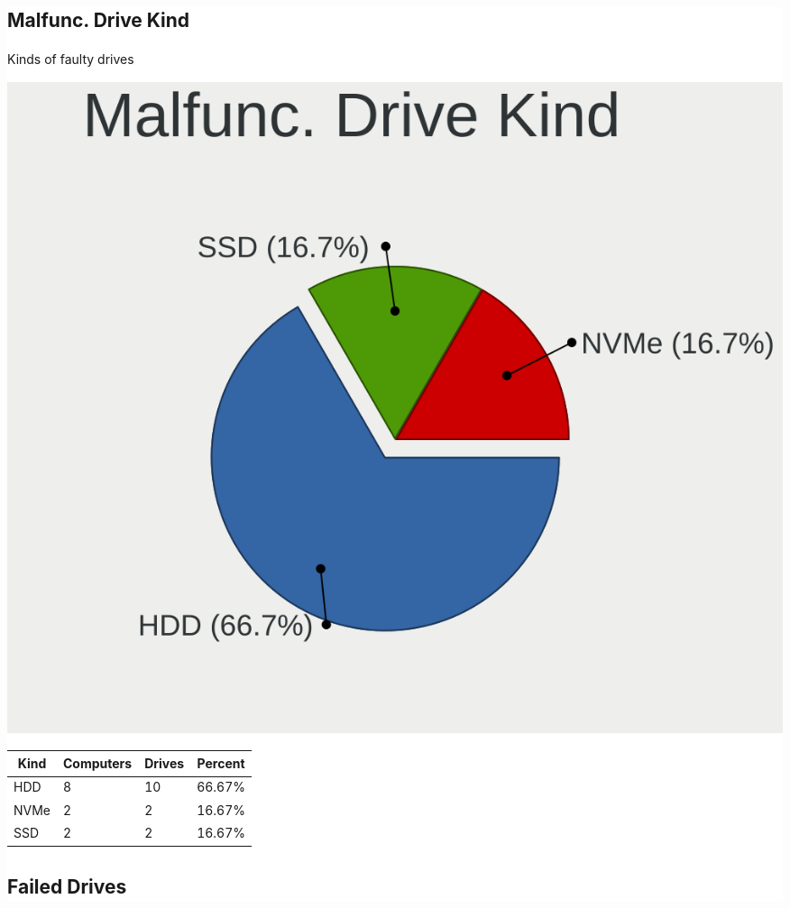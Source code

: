 Malfunc. Drive Kind
-------------------

Kinds of faulty drives

![Malfunc. Drive Kind](./images/pie_chart/drive_malfunc_kind.svg)


| Kind | Computers | Drives | Percent |
|------|-----------|--------|---------|
| HDD  | 8         | 10     | 66.67%  |
| NVMe | 2         | 2      | 16.67%  |
| SSD  | 2         | 2      | 16.67%  |

Failed Drives
-------------
